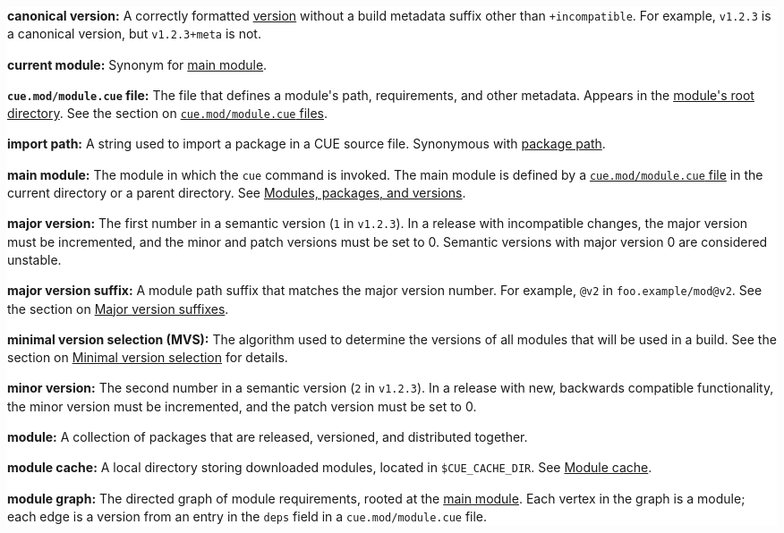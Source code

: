 <a id="glos-canonical-version"></a>
**canonical version:** A correctly formatted [version](#glos-version) without
a build metadata suffix other than `+incompatible`. For example, `v1.2.3`
is a canonical version, but `v1.2.3+meta` is not.

<a id="glos-current-module"></a>
**current module:** Synonym for [main module](#glos-main-module).

<a id="glos-cue-mod-file"></a>
**`cue.mod/module.cue` file:** The file that defines a module's path, requirements, and
other metadata. Appears in the [module's root
directory](#glos-module-root-directory). See the section on [`cue.mod/module.cue`
files](#cue-mod-file).

<a id="glos-import-path"></a>
**import path:** A string used to import a package in a CUE source file.
Synonymous with [package path](#glos-package-path).

<a id="glos-main-module"></a>
**main module:** The module in which the `cue` command is invoked. The main
module is defined by a [`cue.mod/module.cue` file](#glos-cue-mod-file) in the current
directory or a parent directory. See [Modules, packages, and
versions](#modules-overview).

<a id="glos-major-version"></a>
**major version:** The first number in a semantic version (`1` in `v1.2.3`). In
a release with incompatible changes, the major version must be incremented, and
the minor and patch versions must be set to 0. Semantic versions with major
version 0 are considered unstable.

<a id="glos-major-version-suffix"></a>
**major version suffix:** A module path suffix that matches the major version
number. For example, `@v2` in `foo.example/mod@v2`. See
the section on [Major version suffixes](#major-version-suffixes).

<a id="glos-minimal-version-selection"></a>
**minimal version selection (MVS):** The algorithm used to determine the
versions of all modules that will be used in a build. See the section on
[Minimal version selection](#minimal-version-selection) for details.

<a id="glos-minor-version"></a>
**minor version:** The second number in a semantic version (`2` in `v1.2.3`). In
a release with new, backwards compatible functionality, the minor version must
be incremented, and the patch version must be set to 0.

<a id="glos-module"></a>
**module:** A collection of packages that are released, versioned, and
distributed together.

<a id="glos-module-cache"></a>
**module cache:** A local directory storing downloaded modules, located in
`$CUE_CACHE_DIR`. See [Module cache](#module-cache).

<a id="glos-module-graph"></a>
**module graph:** The directed graph of module requirements, rooted at the [main
module](#glos-main-module). Each vertex in the graph is a module; each edge is a
version from an entry in the `deps` field in a `cue.mod/module.cue` file.
